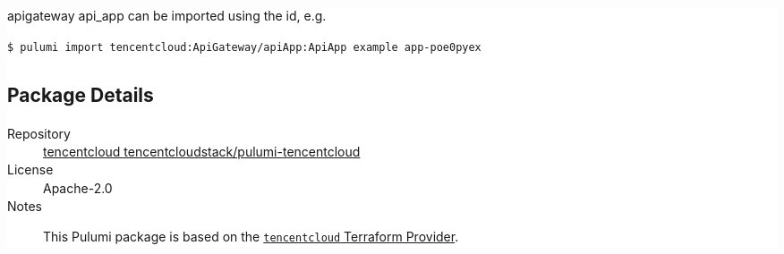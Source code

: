 

apigateway api_app can be imported using the id, e.g.

```sh
$ pulumi import tencentcloud:ApiGateway/apiApp:ApiApp example app-poe0pyex
```





<h2 id="package-details">Package Details</h2>
<dl class="package-details">
	<dt>Repository</dt>
	<dd><a href="https://github.com/tencentcloudstack/pulumi-tencentcloud">tencentcloud tencentcloudstack/pulumi-tencentcloud</a></dd>
	<dt>License</dt>
	<dd>Apache-2.0</dd>
	<dt>Notes</dt>
	<dd><p>This Pulumi package is based on the <a href="https://github.com/tencentcloudstack/terraform-provider-tencentcloud"><code>tencentcloud</code> Terraform Provider</a>.</p>
</dd>
</dl>


